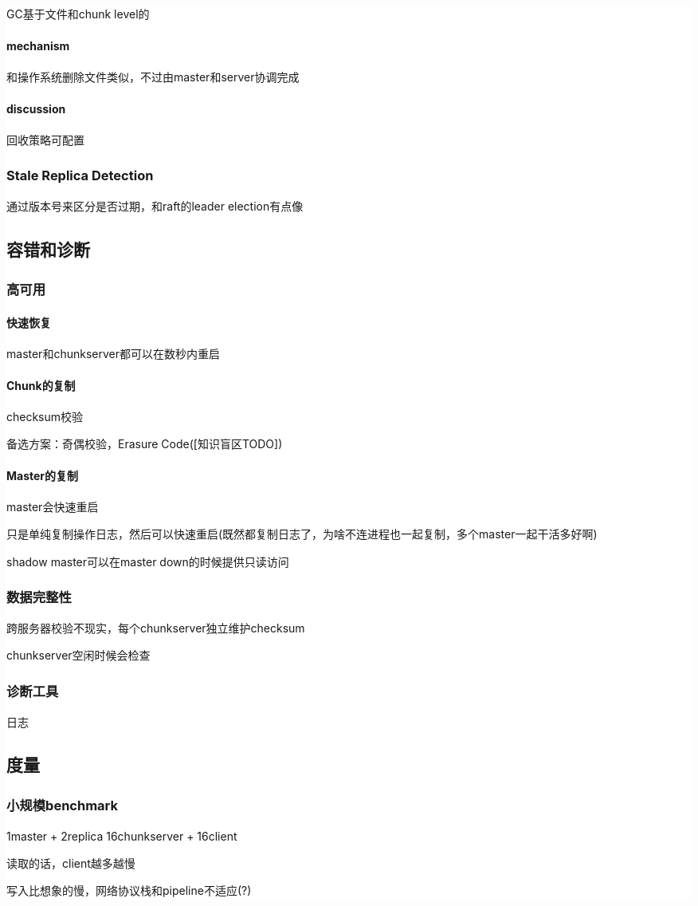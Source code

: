 GC基于文件和chunk level的

#### mechanism

和操作系统删除文件类似，不过由master和server协调完成

#### discussion

回收策略可配置

### Stale Replica Detection

通过版本号来区分是否过期，和raft的leader election有点像

## 容错和诊断

### 高可用

#### 快速恢复

master和chunkserver都可以在数秒内重启

#### Chunk的复制

checksum校验

备选方案：奇偶校验，Erasure Code([知识盲区TODO])

#### Master的复制

master会快速重启

只是单纯复制操作日志，然后可以快速重启(既然都复制日志了，为啥不连进程也一起复制，多个master一起干活多好啊)

shadow master可以在master down的时候提供只读访问

### 数据完整性

跨服务器校验不现实，每个chunkserver独立维护checksum

chunkserver空闲时候会检查

### 诊断工具

日志

## 度量

### 小规模benchmark

1master + 2replica
16chunkserver + 16client

读取的话，client越多越慢

写入比想象的慢，网络协议栈和pipeline不适应(?)

